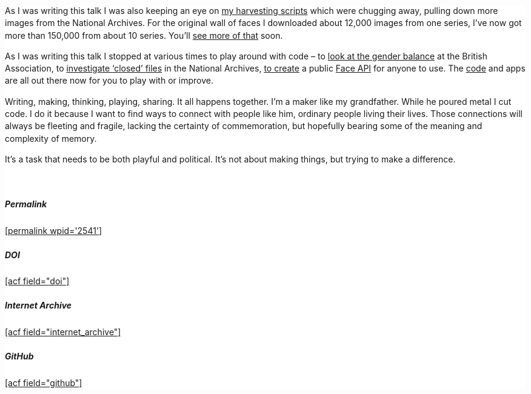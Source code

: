 As I was writing this talk I was also keeping an eye on <a href="https://github.com/wragge/iafiles">my harvesting scripts</a> which were chugging away, pulling down more images from the National Archives. For the original wall of faces I downloaded about 12,000 images from one series, I’ve now got more than 150,000 from about 10 series. You’ll <a href="https://github.com/wragge/iabrowse">see more of that</a> soon.

As I was writing this talk I stopped at various times to play around with code – to <a href="https://github.com/wragge/baas_members">look at the gender balance</a> at the British Association, to <a href="https://github.com/wragge/closed_access">investigate ‘closed’ files</a> in the National Archives, <a href="https://github.com/wragge/faceapi">to create</a> a public <a href="http://faceapi.herokuapp.com/">Face API</a> for anyone to use. The <a href="https://github.com/wragge">code</a> and apps are all out there now for you to play with or improve.

Writing, making, thinking, playing, sharing. It all happens together. I’m a maker like my grandfather. While he poured metal I cut code. I do it because I want to find ways to connect with people like him, ordinary people living their lives. Those connections will always be fleeting and fragile, lacking the certainty of commemoration, but hopefully bearing some of the meaning and complexity of memory.

It’s a task that needs to be both playful and political. It’s not about making things, but trying to make a difference.

&nbsp;
<h5>Permalink</h5>
<a href="[permalink wpid='2541']">[permalink wpid='2541']</a>
<h5>DOI</h5>
<a href="[acf field='doi']">[acf field="doi"]</a>
<h5>Internet Archive</h5>
<a href="[acf field='internet_archive']">[acf field="internet_archive"]</a>
<h5>GitHub</h5>
<a href="[acf field='github']">[acf field="github"]</a>